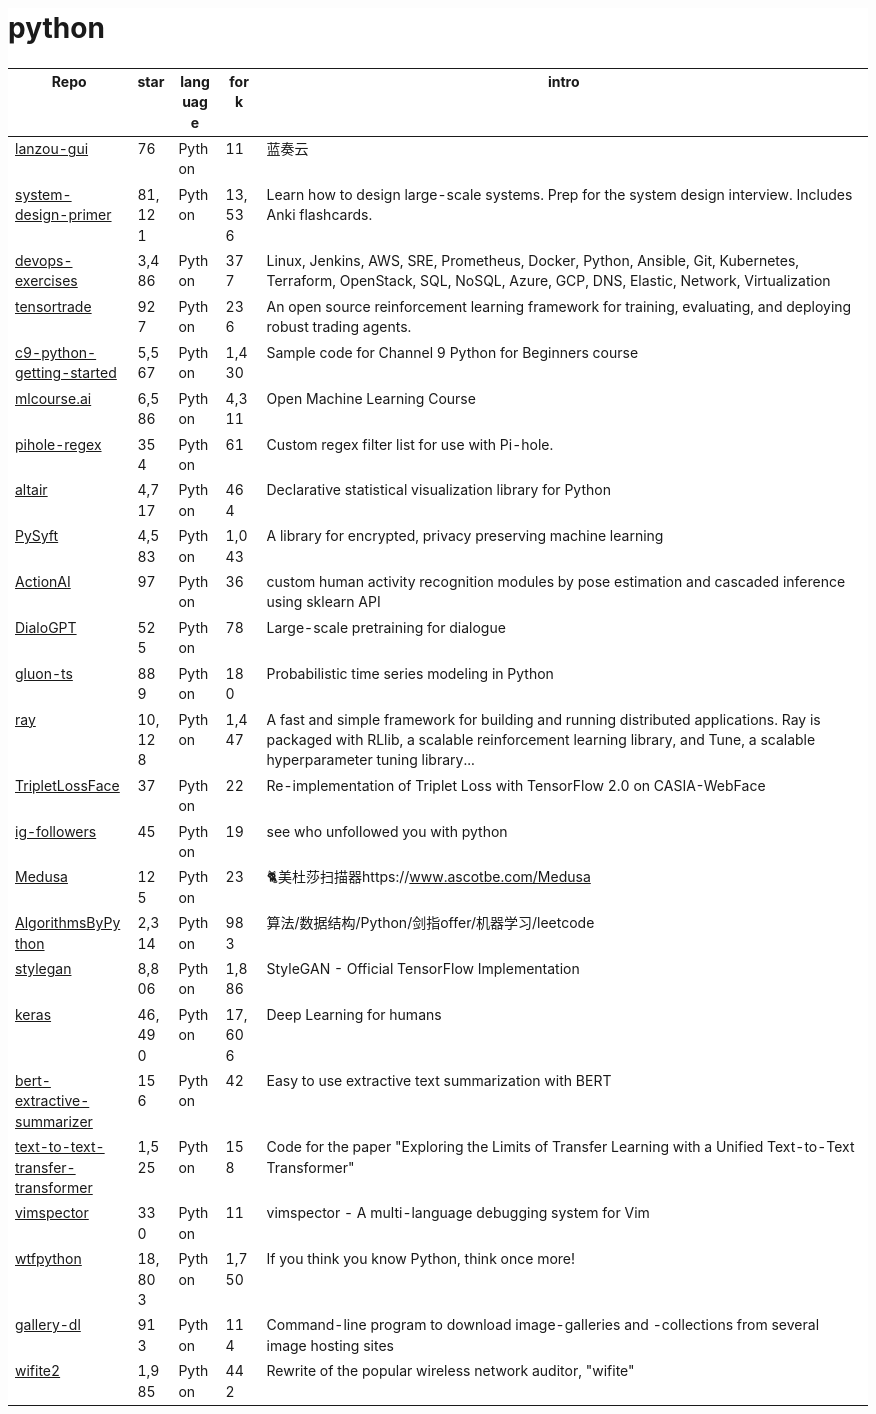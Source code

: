 # python

Repo|star|language|fork|intro
-|-|-|-|-
[lanzou-gui](https://github.com/rachpt/lanzou-gui)|76|Python|11|蓝奏云 | 蓝奏云客户端 | 蓝奏网盘 GUI版本
[system-design-primer](https://github.com/donnemartin/system-design-primer)|81,121|Python|13,536|Learn how to design large-scale systems. Prep for the system design interview. Includes Anki flashcards.
[devops-exercises](https://github.com/bregman-arie/devops-exercises)|3,486|Python|377|Linux, Jenkins, AWS, SRE, Prometheus, Docker, Python, Ansible, Git, Kubernetes, Terraform, OpenStack, SQL, NoSQL, Azure, GCP, DNS, Elastic, Network, Virtualization
[tensortrade](https://github.com/tensortrade-org/tensortrade)|927|Python|236|An open source reinforcement learning framework for training, evaluating, and deploying robust trading agents.
[c9-python-getting-started](https://github.com/microsoft/c9-python-getting-started)|5,567|Python|1,430|Sample code for Channel 9 Python for Beginners course
[mlcourse.ai](https://github.com/Yorko/mlcourse.ai)|6,586|Python|4,311|Open Machine Learning Course
[pihole-regex](https://github.com/mmotti/pihole-regex)|354|Python|61|Custom regex filter list for use with Pi-hole.
[altair](https://github.com/altair-viz/altair)|4,717|Python|464|Declarative statistical visualization library for Python
[PySyft](https://github.com/OpenMined/PySyft)|4,583|Python|1,043|A library for encrypted, privacy preserving machine learning
[ActionAI](https://github.com/smellslikeml/ActionAI)|97|Python|36|custom human activity recognition modules by pose estimation and cascaded inference using sklearn API
[DialoGPT](https://github.com/microsoft/DialoGPT)|525|Python|78|Large-scale pretraining for dialogue
[gluon-ts](https://github.com/awslabs/gluon-ts)|889|Python|180|Probabilistic time series modeling in Python
[ray](https://github.com/ray-project/ray)|10,128|Python|1,447|A fast and simple framework for building and running distributed applications. Ray is packaged with RLlib, a scalable reinforcement learning library, and Tune, a scalable hyperparameter tuning library...
[TripletLossFace](https://github.com/aangfanboy/TripletLossFace)|37|Python|22|Re-implementation of Triplet Loss with TensorFlow 2.0 on CASIA-WebFace
[ig-followers](https://github.com/aj-4/ig-followers)|45|Python|19|see who unfollowed you with python
[Medusa](https://github.com/Ascotbe/Medusa)|125|Python|23|🐈美杜莎扫描器https://www.ascotbe.com/Medusa
[AlgorithmsByPython](https://github.com/Jack-Lee-Hiter/AlgorithmsByPython)|2,314|Python|983|算法/数据结构/Python/剑指offer/机器学习/leetcode
[stylegan](https://github.com/NVlabs/stylegan)|8,806|Python|1,886|StyleGAN - Official TensorFlow Implementation
[keras](https://github.com/keras-team/keras)|46,490|Python|17,606|Deep Learning for humans
[bert-extractive-summarizer](https://github.com/dmmiller612/bert-extractive-summarizer)|156|Python|42|Easy to use extractive text summarization with BERT
[text-to-text-transfer-transformer](https://github.com/google-research/text-to-text-transfer-transformer)|1,525|Python|158|Code for the paper "Exploring the Limits of Transfer Learning with a Unified Text-to-Text Transformer"
[vimspector](https://github.com/puremourning/vimspector)|330|Python|11|vimspector - A multi-language debugging system for Vim
[wtfpython](https://github.com/satwikkansal/wtfpython)|18,803|Python|1,750|If you think you know Python, think once more!
[gallery-dl](https://github.com/mikf/gallery-dl)|913|Python|114|Command-line program to download image-galleries and -collections from several image hosting sites
[wifite2](https://github.com/derv82/wifite2)|1,985|Python|442|Rewrite of the popular wireless network auditor, "wifite"
